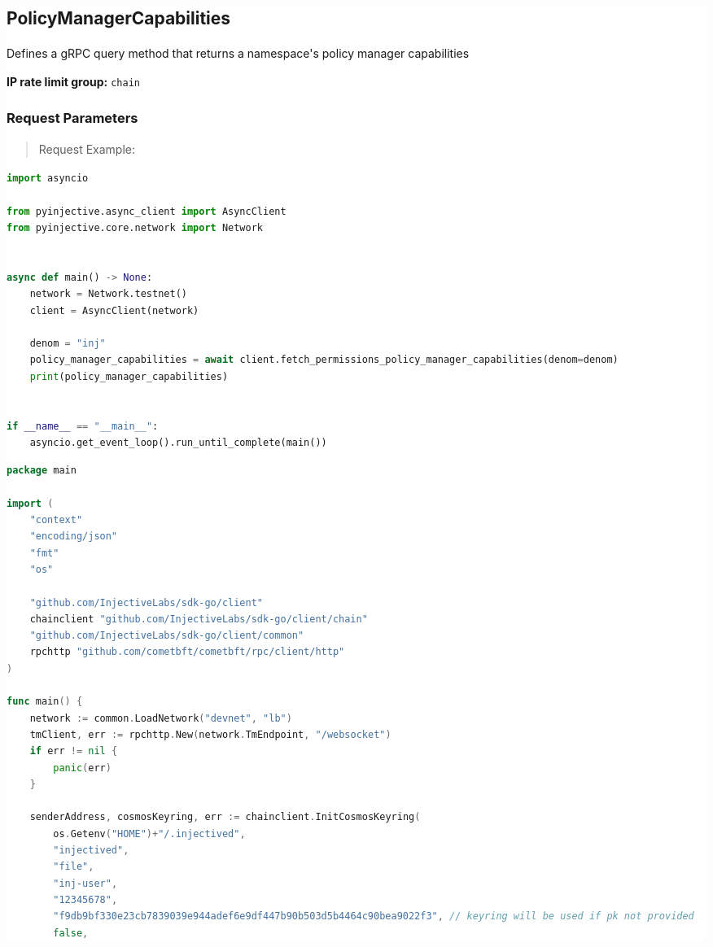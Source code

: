 

## PolicyManagerCapabilities

Defines a gRPC query method that returns a namespace's policy manager capabilities

**IP rate limit group:** `chain`

### Request Parameters
> Request Example:



```py
import asyncio

from pyinjective.async_client import AsyncClient
from pyinjective.core.network import Network


async def main() -> None:
    network = Network.testnet()
    client = AsyncClient(network)

    denom = "inj"
    policy_manager_capabilities = await client.fetch_permissions_policy_manager_capabilities(denom=denom)
    print(policy_manager_capabilities)


if __name__ == "__main__":
    asyncio.get_event_loop().run_until_complete(main())
```




```go
package main

import (
	"context"
	"encoding/json"
	"fmt"
	"os"

	"github.com/InjectiveLabs/sdk-go/client"
	chainclient "github.com/InjectiveLabs/sdk-go/client/chain"
	"github.com/InjectiveLabs/sdk-go/client/common"
	rpchttp "github.com/cometbft/cometbft/rpc/client/http"
)

func main() {
	network := common.LoadNetwork("devnet", "lb")
	tmClient, err := rpchttp.New(network.TmEndpoint, "/websocket")
	if err != nil {
		panic(err)
	}

	senderAddress, cosmosKeyring, err := chainclient.InitCosmosKeyring(
		os.Getenv("HOME")+"/.injectived",
		"injectived",
		"file",
		"inj-user",
		"12345678",
		"f9db9bf330e23cb7839039e944adef6e9df447b90b503d5b4464c90bea9022f3", // keyring will be used if pk not provided
		false,
```